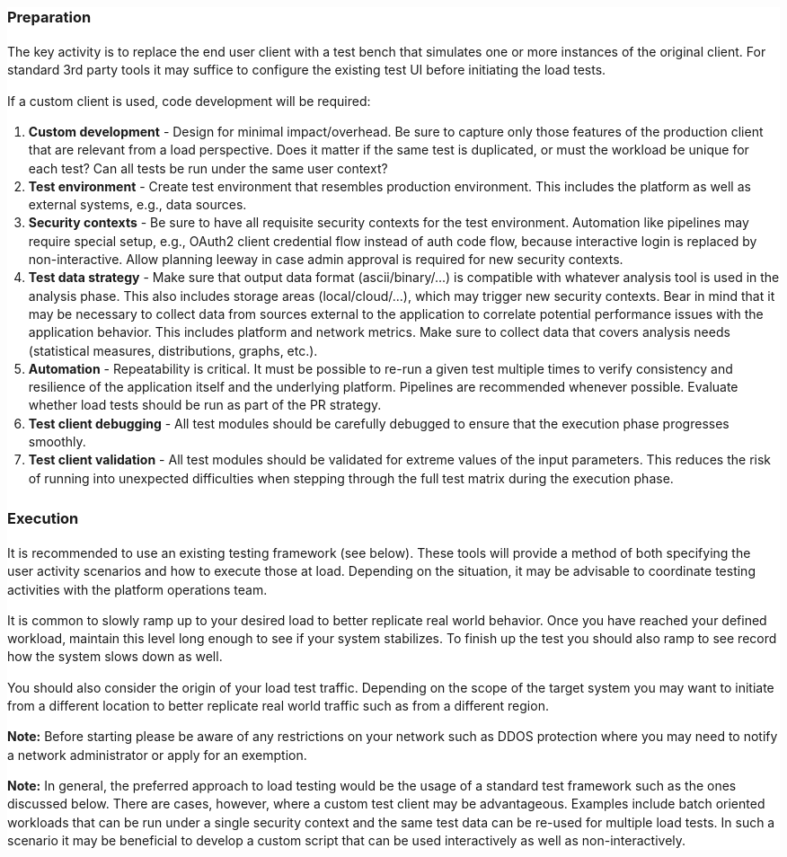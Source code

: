 ### Preparation

The key activity is to replace the end user client with a test bench that simulates one or more instances of the original client. For standard 3rd party tools it may suffice to configure the existing test UI before initiating the load tests.

If a custom client is used, code development will be required:

1. **Custom development** - Design for minimal impact/overhead. Be sure to capture only those features of the production client that are relevant from a load perspective. Does it matter if the same test is duplicated, or must the workload be unique for each test? Can all tests be run under the same user context?
2. **Test environment** - Create test environment that resembles production environment. This includes the platform as well as external systems, e.g., data sources.
3. **Security contexts** - Be sure to have all requisite security contexts for the test environment. Automation like pipelines may require special setup, e.g., OAuth2 client credential flow instead of auth code flow, because interactive login is replaced by non-interactive. Allow planning leeway in case admin approval is required for new security contexts.
4. **Test data strategy** - Make sure that output data format (ascii/binary/...) is compatible with whatever analysis tool is used in the analysis phase. This also includes storage areas (local/cloud/...), which may trigger new security contexts. Bear in mind that it may be necessary to collect data from sources external to the application to correlate potential performance issues with the application behavior. This includes platform and network metrics. Make sure to collect data that covers analysis needs (statistical measures, distributions, graphs, etc.).
5. **Automation** - Repeatability is critical. It must be possible to re-run a given test multiple times to verify consistency and resilience of the application itself and the underlying platform.  Pipelines are recommended whenever possible.
Evaluate whether load tests should be run as part of the PR strategy.
6. **Test client debugging** - All test modules should be carefully debugged to ensure that the execution phase progresses smoothly.
7. **Test client validation** - All test modules should be validated for extreme values of the input parameters. This reduces the risk of running into unexpected difficulties when stepping through the full test matrix during the execution phase.

### Execution

It is recommended to use an existing testing framework (see below). These tools will provide a method of both specifying the user activity scenarios and how to execute those at load. Depending on the situation, it may be advisable to coordinate testing activities with the platform operations team.

It is common to slowly ramp up to your desired load to better replicate real world behavior. Once you have reached your defined workload, maintain this level long enough to see if your system stabilizes. To finish up the test you should also ramp to see record how the system slows down as well.

You should also consider the origin of your load test traffic. Depending on the scope of the target system you may want to initiate from a different location to better replicate real world traffic such as from a different region.

**Note:** Before starting please be aware of any restrictions on your network such as DDOS protection where you may need to notify a network administrator or apply for an exemption.

**Note:** In general, the preferred approach to load testing would be the usage of a standard test framework such as the ones discussed below.  There are cases, however, where a custom test client may be advantageous. Examples include batch oriented workloads that can be run under a single security context and the same test data can be re-used for multiple load tests.  In such a scenario it may be beneficial to develop a custom script that can be used interactively as well as non-interactively.
